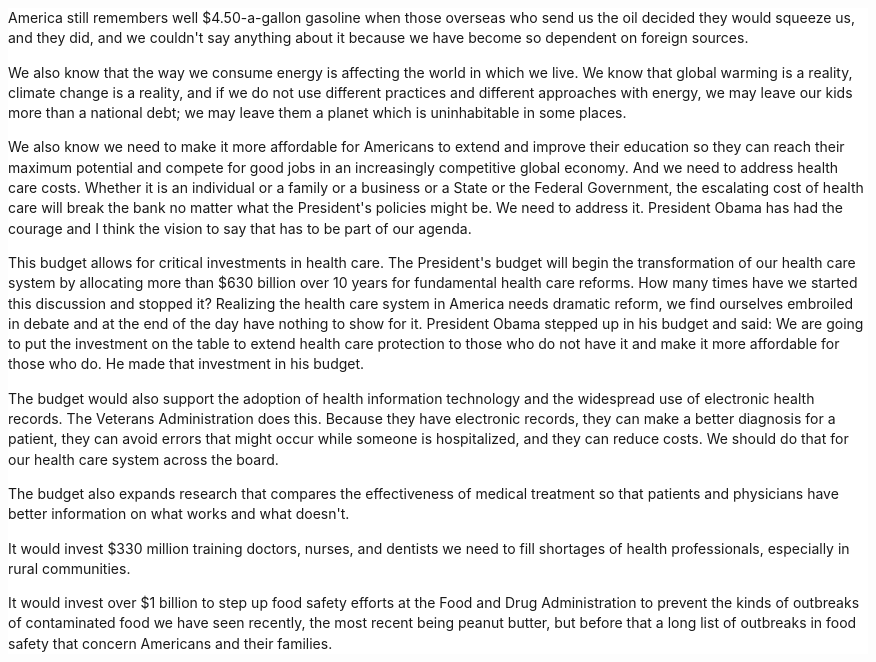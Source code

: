 America still remembers well $4.50-a-gallon gasoline when those 
overseas who send us the oil decided they would squeeze us, and they 
did, and we couldn't say anything about it because we have become so 
dependent on foreign sources.

We also know that the way we consume energy is affecting the world in 
which we live. We know that global warming is a reality, climate change 
is a reality, and if we do not use different practices and different 
approaches with energy, we may leave our kids more than a national 
debt; we may leave them a planet which is uninhabitable in some places.

We also know we need to make it more affordable for Americans to 
extend and improve their education so they can reach their maximum 
potential and compete for good jobs in an increasingly competitive 
global economy. And we need to address health care costs. Whether it is 
an individual or a family or a business or a State or the Federal 
Government, the escalating cost of health care will break the bank no 
matter what the President's policies might be. We need to address it. 
President Obama has had the courage and I think the vision to say that 
has to be part of our agenda.

This budget allows for critical investments in health care. The 
President's budget will begin the transformation of our health care 
system by allocating more than $630 billion over 10 years for 
fundamental health care reforms. How many times have we started this 
discussion and stopped it? Realizing the health care system in America 
needs dramatic reform, we find ourselves embroiled in debate and at the 
end of the day have nothing to show for it. President Obama stepped up 
in his budget and said: We are going to put the investment on the table 
to extend health care protection to those who do not have it and make 
it more affordable for those who do. He made that investment in his 
budget.

The budget would also support the adoption of health information 
technology and the widespread use of electronic health records. The 
Veterans Administration does this. Because they have electronic 
records, they can make a better diagnosis for a patient, they can avoid 
errors that might occur while someone is hospitalized, and they can 
reduce costs. We should do that for our health care system across the 
board.

The budget also expands research that compares the effectiveness of 
medical treatment so that patients and physicians have better 
information on what works and what doesn't.

It would invest $330 million training doctors, nurses, and dentists 
we need to fill shortages of health professionals, especially in rural 
communities.

It would invest over $1 billion to step up food safety efforts at the 
Food and Drug Administration to prevent the kinds of outbreaks of 
contaminated food we have seen recently, the most recent being peanut 
butter, but before that a long list of outbreaks in food safety that 
concern Americans and their families.
